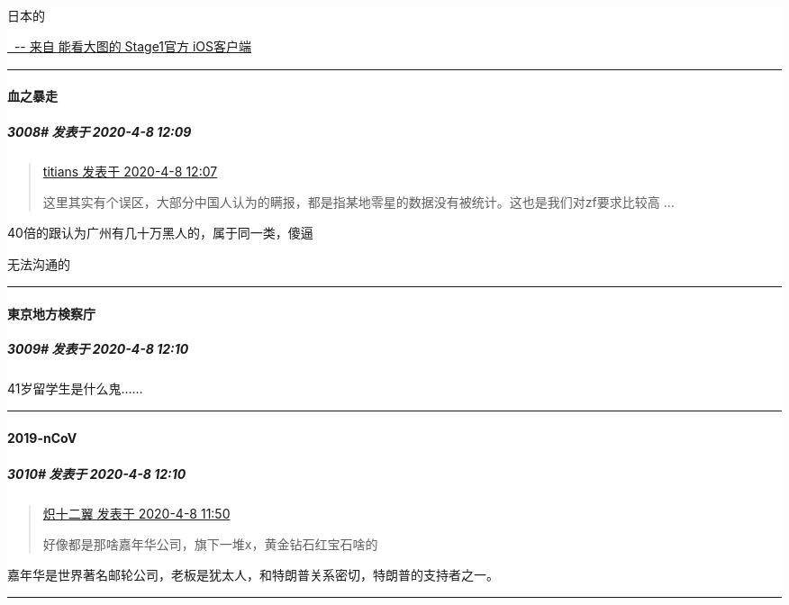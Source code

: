 日本的

[  -- 来自 能看大图的 Stage1官方 iOS客户端](https://itunes.apple.com/fi/app/saraba1st/id1221237470?mt=8)







-----

####  血之暴走  
##### 3008#       发表于 2020-4-8 12:09



<blockquote><a href="httphttps://bbs.saraba1st.com/2b/forum.php?mod=redirect&amp;goto=findpost&amp;pid=47012701&amp;ptid=1922737" target="_blank">titians 发表于 2020-4-8 12:07</a>

这里其实有个误区，大部分中国人认为的瞒报，都是指某地零星的数据没有被统计。这也是我们对zf要求比较高 ...</blockquote>
40倍的跟认为广州有几十万黑人的，属于同一类，傻逼


无法沟通的







-----

####  東京地方検察庁  
##### 3009#       发表于 2020-4-8 12:10




41岁留学生是什么鬼……







-----

####  2019-nCoV  
##### 3010#       发表于 2020-4-8 12:10



<blockquote><a href="httphttps://bbs.saraba1st.com/2b/forum.php?mod=redirect&amp;goto=findpost&amp;pid=47012516&amp;ptid=1922737" target="_blank">炽十二翼 发表于 2020-4-8 11:50</a>

好像都是那啥嘉年华公司，旗下一堆x，黄金钻石红宝石啥的</blockquote>
嘉年华是世界著名邮轮公司，老板是犹太人，和特朗普关系密切，特朗普的支持者之一。







-----
